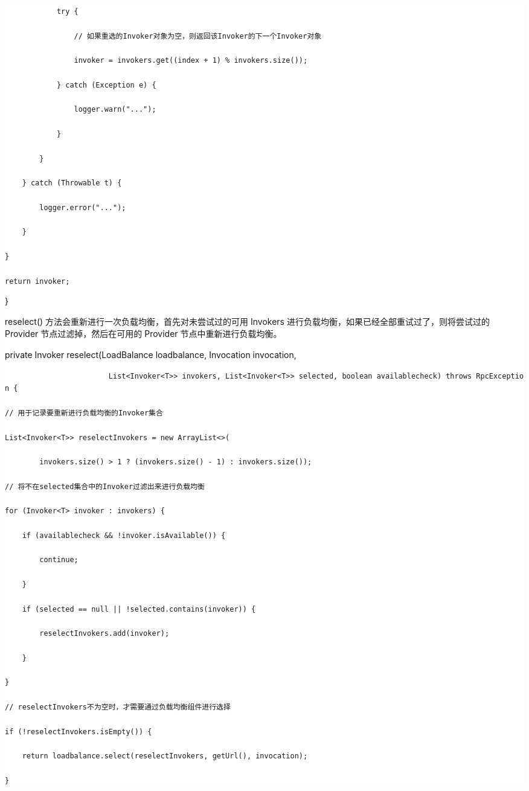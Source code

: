                 try {

                    // 如果重选的Invoker对象为空，则返回该Invoker的下一个Invoker对象

                    invoker = invokers.get((index + 1) % invokers.size());

                } catch (Exception e) {

                    logger.warn("...");

                }

            }

        } catch (Throwable t) {

            logger.error("...");

        }

    }

    return invoker;

}


reselect() 方法会重新进行一次负载均衡，首先对未尝试过的可用 Invokers 进行负载均衡，如果已经全部重试过了，则将尝试过的 Provider 节点过滤掉，然后在可用的 Provider 节点中重新进行负载均衡。

private Invoker<T> reselect(LoadBalance loadbalance, Invocation invocation,

                            List<Invoker<T>> invokers, List<Invoker<T>> selected, boolean availablecheck) throws RpcException {

    // 用于记录要重新进行负载均衡的Invoker集合

    List<Invoker<T>> reselectInvokers = new ArrayList<>(

            invokers.size() > 1 ? (invokers.size() - 1) : invokers.size());

    // 将不在selected集合中的Invoker过滤出来进行负载均衡

    for (Invoker<T> invoker : invokers) {

        if (availablecheck && !invoker.isAvailable()) {

            continue;

        }

        if (selected == null || !selected.contains(invoker)) {

            reselectInvokers.add(invoker);

        }

    }

    // reselectInvokers不为空时，才需要通过负载均衡组件进行选择

    if (!reselectInvokers.isEmpty()) {

        return loadbalance.select(reselectInvokers, getUrl(), invocation);

    }
